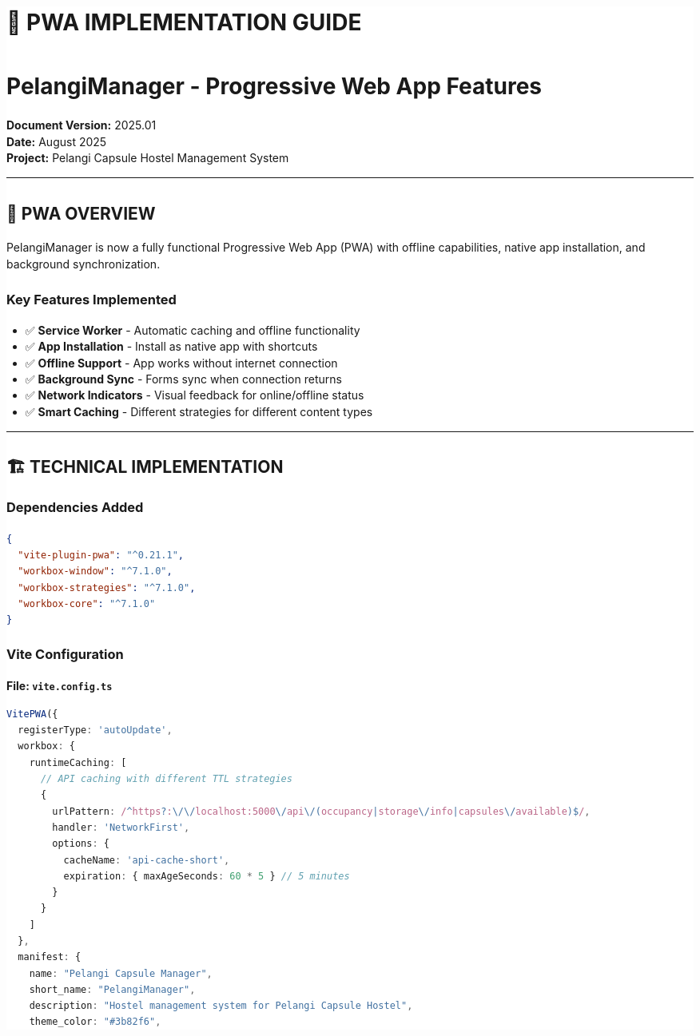 # 📱 PWA IMPLEMENTATION GUIDE
# PelangiManager - Progressive Web App Features

**Document Version:** 2025.01  
**Date:** August 2025  
**Project:** Pelangi Capsule Hostel Management System  

---

## 🎯 **PWA OVERVIEW**

PelangiManager is now a fully functional Progressive Web App (PWA) with offline capabilities, native app installation, and background synchronization.

### **Key Features Implemented**
- ✅ **Service Worker** - Automatic caching and offline functionality
- ✅ **App Installation** - Install as native app with shortcuts
- ✅ **Offline Support** - App works without internet connection
- ✅ **Background Sync** - Forms sync when connection returns
- ✅ **Network Indicators** - Visual feedback for online/offline status
- ✅ **Smart Caching** - Different strategies for different content types

---

## 🏗️ **TECHNICAL IMPLEMENTATION**

### **Dependencies Added**
```json
{
  "vite-plugin-pwa": "^0.21.1",
  "workbox-window": "^7.1.0", 
  "workbox-strategies": "^7.1.0",
  "workbox-core": "^7.1.0"
}
```

### **Vite Configuration**
**File: `vite.config.ts`**
```typescript
VitePWA({
  registerType: 'autoUpdate',
  workbox: {
    runtimeCaching: [
      // API caching with different TTL strategies
      {
        urlPattern: /^https?:\/\/localhost:5000\/api\/(occupancy|storage\/info|capsules\/available)$/,
        handler: 'NetworkFirst',
        options: {
          cacheName: 'api-cache-short',
          expiration: { maxAgeSeconds: 60 * 5 } // 5 minutes
        }
      }
    ]
  },
  manifest: {
    name: "Pelangi Capsule Manager",
    short_name: "PelangiManager",
    description: "Hostel management system for Pelangi Capsule Hostel",
    theme_color: "#3b82f6",
```